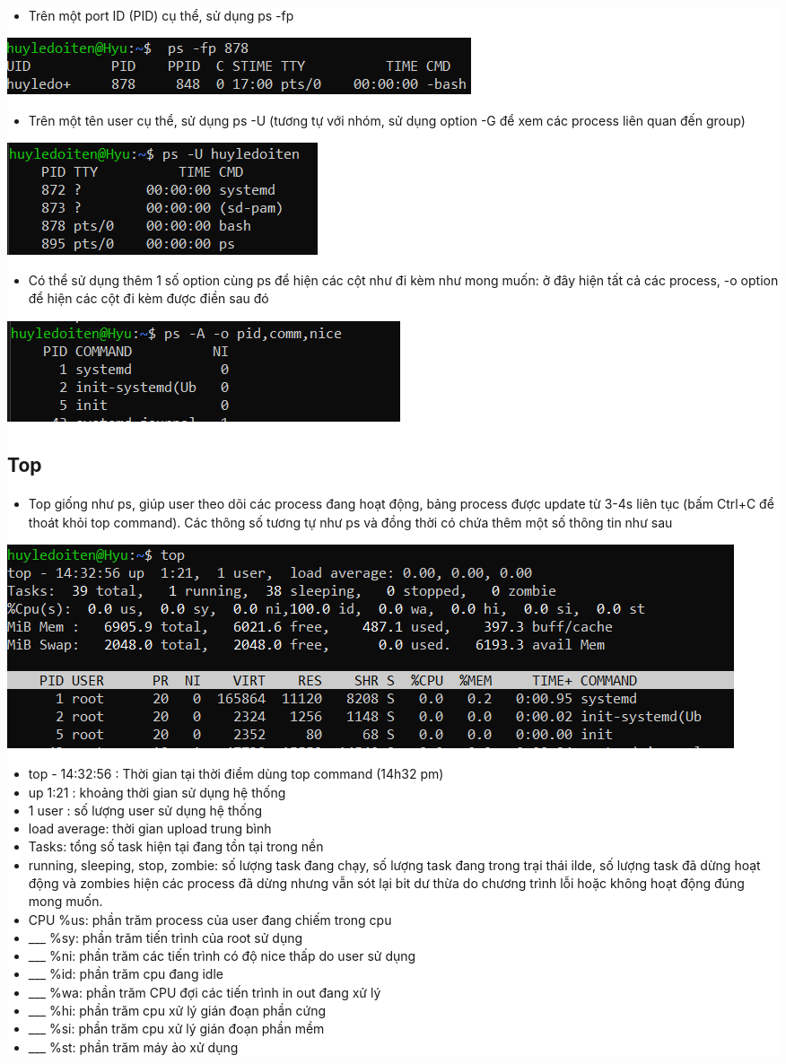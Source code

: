 - Trên một port ID (PID) cụ thể, sử dụng ps -fp <PID>

![Alt text](image-71.png)

- Trên một tên user cụ thể, sử dụng ps -U <user name> (tương tự với nhóm, sử dụng option -G để xem các process liên quan đến group)

![Alt text](image-72.png)

- Có thể sử dụng thêm 1 số option cùng ps để hiện các cột như đi kèm như mong muốn: ở đây hiện tất cả các process, -o option để hiện các cột đi kèm được điền sau đó

![Alt text](image-77.png)

## Top
- Top giống như ps, giúp user theo dõi các process đang hoạt động, bảng process được update từ 3-4s liên tục (bấm Ctrl+C để thoát khỏi top command). Các thông số tương tự như ps và đồng thời có chứa thêm một số thông tin như sau

![Alt text](image-102.png)

  - top - 14:32:56 : Thời gian tại thời điểm dùng top command (14h32 pm)
  - up 1:21 : khoảng thời gian sử dụng hệ thống
  - 1 user : số lượng user sử dụng hệ thống
  - load average: thời gian upload trung bình
  - Tasks: tổng số task hiện tại đang tồn tại trong nền
  - running, sleeping, stop, zombie: số lượng task đang chạy, số lượng task đang trong trại thái ilde, số lượng task đã dừng hoạt động và zombies hiện các process đã dừng nhưng vẫn sót lại bit dư thừa do chương trình lỗi hoặc không hoạt động đúng mong muốn.
  - CPU %us: phần trăm process của user đang chiếm trong cpu
  - ___ %sy: phần trăm tiến trình của root sử dụng
  - ___ %ni: phần trăm các tiến trình có độ nice thấp do user sử dụng
  - ___ %id: phần trăm cpu đang idle
  - ___ %wa: phần trăm CPU đợi các tiến trình in out đang xử lý
  - ___ %hi: phần trăm cpu xử lý gián đoạn phần cứng
  - ___ %si: phần trăm cpu xử lý gián đoạn phần mềm
  - ___ %st: phần trăm máy ảo xử dụng